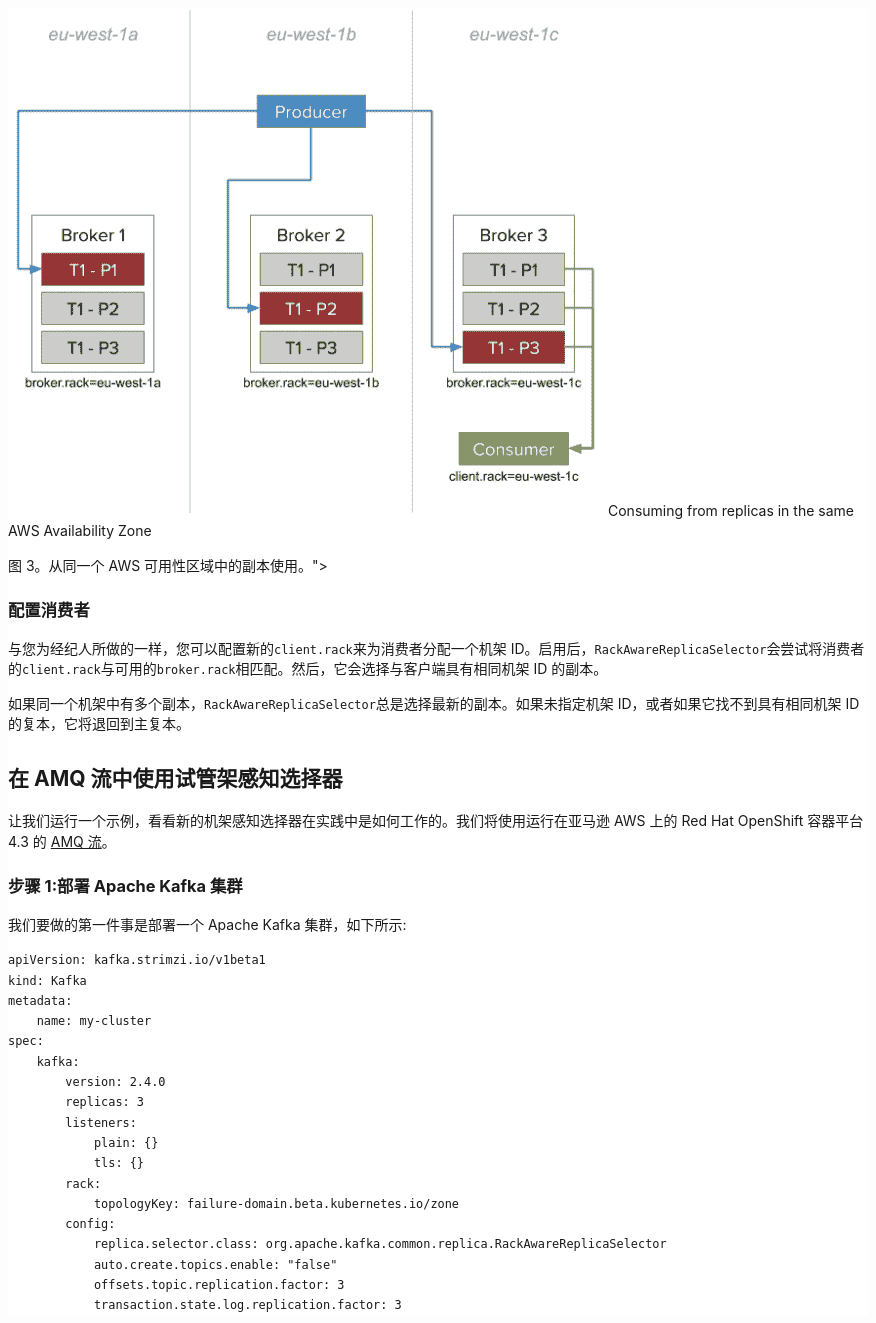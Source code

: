 [![KIP-392 in AWS](img/795192b8fd50be3145f5df740ec41703.png "KIP-392 in AWS")](/sites/default/files/blog/2020/03/KIP-392-in-AWS.png)Consuming from replicas in the same AWS Availability Zone

图 3。从同一个 AWS 可用性区域中的副本使用。">

### 配置消费者

与您为经纪人所做的一样，您可以配置新的`client.rack`来为消费者分配一个机架 ID。启用后，`RackAwareReplicaSelector`会尝试将消费者的`client.rack`与可用的`broker.rack`相匹配。然后，它会选择与客户端具有相同机架 ID 的副本。

如果同一个机架中有多个副本，`RackAwareReplicaSelector`总是选择最新的副本。如果未指定机架 ID，或者如果它找不到具有相同机架 ID 的复本，它将退回到主复本。

## 在 AMQ 流中使用试管架感知选择器

让我们运行一个示例，看看新的机架感知选择器在实践中是如何工作的。我们将使用运行在亚马逊 AWS 上的 Red Hat OpenShift 容器平台 4.3 的 [AMQ 流](https://www.redhat.com/en/resources/amq-streams-datasheet)。

### 步骤 1:部署 Apache Kafka 集群

我们要做的第一件事是部署一个 Apache Kafka 集群，如下所示:

```
apiVersion: kafka.strimzi.io/v1beta1
kind: Kafka
metadata:
    name: my-cluster
spec:
    kafka:
        version: 2.4.0
        replicas: 3
        listeners:
            plain: {}
            tls: {}
        rack:
            topologyKey: failure-domain.beta.kubernetes.io/zone
        config:
            replica.selector.class: org.apache.kafka.common.replica.RackAwareReplicaSelector
            auto.create.topics.enable: "false"
            offsets.topic.replication.factor: 3
            transaction.state.log.replication.factor: 3
```